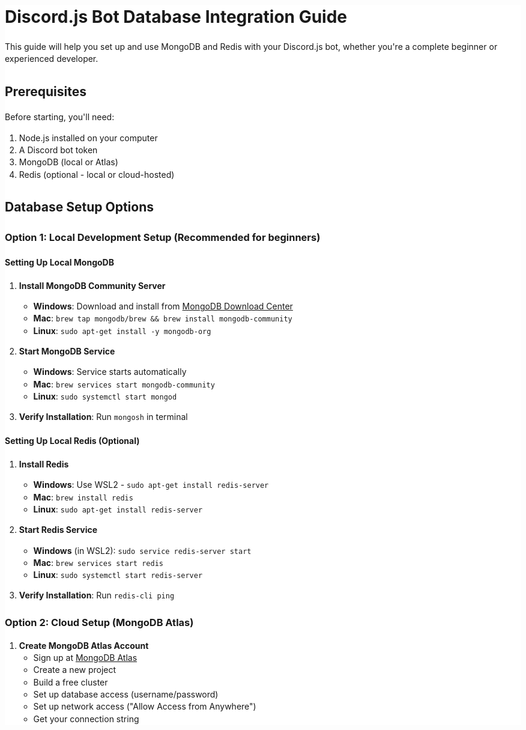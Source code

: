 # Discord.js Bot Database Integration Guide

This guide will help you set up and use MongoDB and Redis with your Discord.js bot, whether you're a complete beginner or experienced developer.

## Prerequisites

Before starting, you'll need:
1. Node.js installed on your computer
2. A Discord bot token
3. MongoDB (local or Atlas)
4. Redis (optional - local or cloud-hosted)

## Database Setup Options

### Option 1: Local Development Setup (Recommended for beginners)

#### Setting Up Local MongoDB
1. **Install MongoDB Community Server**
   - **Windows**: Download and install from [MongoDB Download Center](https://www.mongodb.com/try/download/community)
   - **Mac**: `brew tap mongodb/brew && brew install mongodb-community`
   - **Linux**: `sudo apt-get install -y mongodb-org`

2. **Start MongoDB Service**
   - **Windows**: Service starts automatically
   - **Mac**: `brew services start mongodb-community`
   - **Linux**: `sudo systemctl start mongod`

3. **Verify Installation**: Run `mongosh` in terminal

#### Setting Up Local Redis (Optional)
1. **Install Redis**
   - **Windows**: Use WSL2 - `sudo apt-get install redis-server`
   - **Mac**: `brew install redis`
   - **Linux**: `sudo apt-get install redis-server`

2. **Start Redis Service**
   - **Windows** (in WSL2): `sudo service redis-server start`
   - **Mac**: `brew services start redis`
   - **Linux**: `sudo systemctl start redis-server`

3. **Verify Installation**: Run `redis-cli ping`

### Option 2: Cloud Setup (MongoDB Atlas)

1. **Create MongoDB Atlas Account**
   - Sign up at [MongoDB Atlas](https://www.mongodb.com/cloud/atlas)
   - Create a new project
   - Build a free cluster
   - Set up database access (username/password)
   - Set up network access ("Allow Access from Anywhere")
   - Get your connection string
